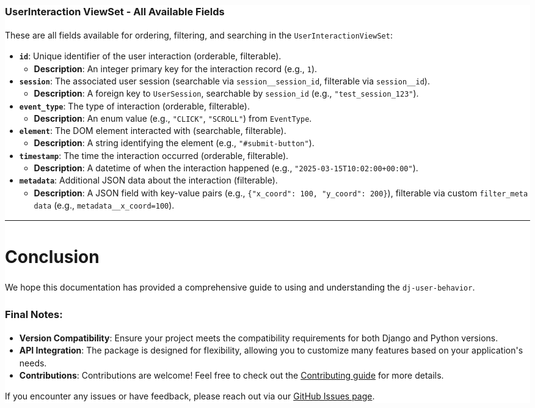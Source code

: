 ### UserInteraction ViewSet - All Available Fields

These are all fields available for ordering, filtering, and searching in the `UserInteractionViewSet`:

- **`id`**: Unique identifier of the user interaction (orderable, filterable).
  - **Description**: An integer primary key for the interaction record (e.g., `1`).
- **`session`**: The associated user session (searchable via `session__session_id`, filterable via `session__id`).
  - **Description**: A foreign key to `UserSession`, searchable by `session_id` (e.g., `"test_session_123"`).
- **`event_type`**: The type of interaction (orderable, filterable).
  - **Description**: An enum value (e.g., `"CLICK"`, `"SCROLL"`) from `EventType`.
- **`element`**: The DOM element interacted with (searchable, filterable).
  - **Description**: A string identifying the element (e.g., `"#submit-button"`).
- **`timestamp`**: The time the interaction occurred (orderable, filterable).
  - **Description**: A datetime of when the interaction happened (e.g., `"2025-03-15T10:02:00+00:00"`).
- **`metadata`**: Additional JSON data about the interaction (filterable).
  - **Description**: A JSON field with key-value pairs (e.g., `{"x_coord": 100, "y_coord": 200}`), filterable via custom `filter_metadata` (e.g., `metadata__x_coord=100`).

----

# Conclusion

We hope this documentation has provided a comprehensive guide to using and understanding the `dj-user-behavior`.

### Final Notes:

- **Version Compatibility**: Ensure your project meets the compatibility requirements for both Django and Python
  versions.
- **API Integration**: The package is designed for flexibility, allowing you to customize many features based on your
  application's needs.
- **Contributions**: Contributions are welcome! Feel free to check out the [Contributing guide](CONTRIBUTING.md) for
  more details.

If you encounter any issues or have feedback, please reach out via
our [GitHub Issues page](https://github.com/lazarus-org/dj-user-behavior/issues).
